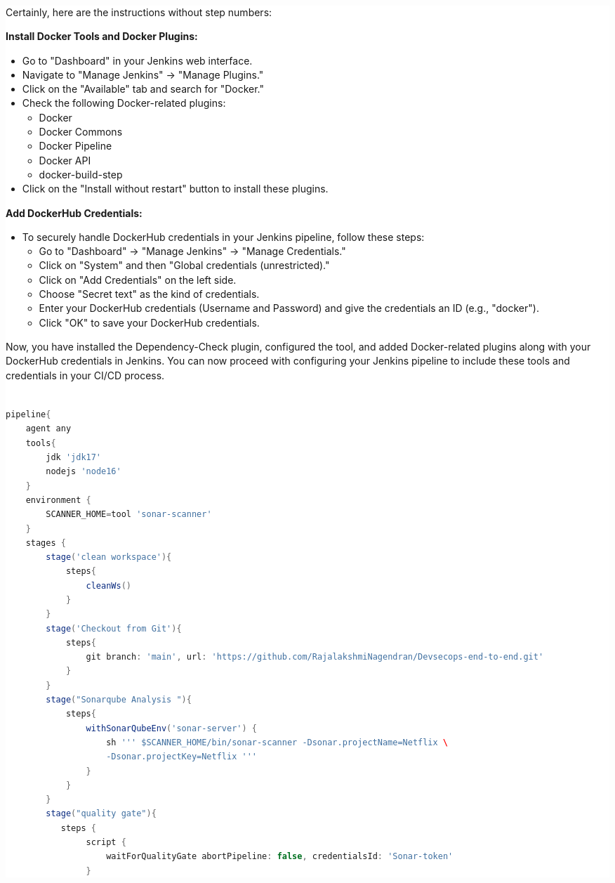 
Certainly, here are the instructions without step numbers:

**Install Docker Tools and Docker Plugins:**

- Go to "Dashboard" in your Jenkins web interface.
- Navigate to "Manage Jenkins" → "Manage Plugins."
- Click on the "Available" tab and search for "Docker."
- Check the following Docker-related plugins:
  - Docker
  - Docker Commons
  - Docker Pipeline
  - Docker API
  - docker-build-step
- Click on the "Install without restart" button to install these plugins.

**Add DockerHub Credentials:**

- To securely handle DockerHub credentials in your Jenkins pipeline, follow these steps:
  - Go to "Dashboard" → "Manage Jenkins" → "Manage Credentials."
  - Click on "System" and then "Global credentials (unrestricted)."
  - Click on "Add Credentials" on the left side.
  - Choose "Secret text" as the kind of credentials.
  - Enter your DockerHub credentials (Username and Password) and give the credentials an ID (e.g., "docker").
  - Click "OK" to save your DockerHub credentials.

Now, you have installed the Dependency-Check plugin, configured the tool, and added Docker-related plugins along with your DockerHub credentials in Jenkins. You can now proceed with configuring your Jenkins pipeline to include these tools and credentials in your CI/CD process.

```groovy

pipeline{
    agent any
    tools{
        jdk 'jdk17'
        nodejs 'node16'
    }
    environment {
        SCANNER_HOME=tool 'sonar-scanner'
    }
    stages {
        stage('clean workspace'){
            steps{
                cleanWs()
            }
        }
        stage('Checkout from Git'){
            steps{
                git branch: 'main', url: 'https://github.com/RajalakshmiNagendran/Devsecops-end-to-end.git'
            }
        }
        stage("Sonarqube Analysis "){
            steps{
                withSonarQubeEnv('sonar-server') {
                    sh ''' $SCANNER_HOME/bin/sonar-scanner -Dsonar.projectName=Netflix \
                    -Dsonar.projectKey=Netflix '''
                }
            }
        }
        stage("quality gate"){
           steps {
                script {
                    waitForQualityGate abortPipeline: false, credentialsId: 'Sonar-token' 
                }
```